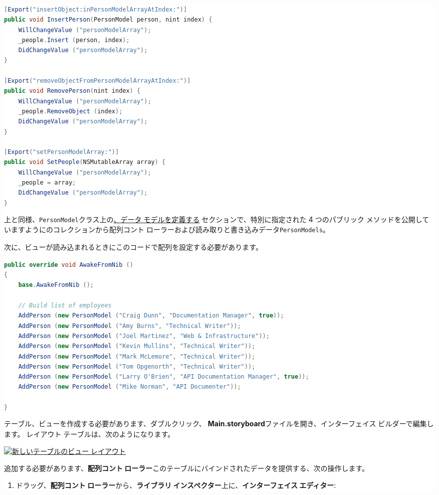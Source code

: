 ```csharp
[Export("insertObject:inPersonModelArrayAtIndex:")]
public void InsertPerson(PersonModel person, nint index) {
    WillChangeValue ("personModelArray");
    _people.Insert (person, index);
    DidChangeValue ("personModelArray");
}

[Export("removeObjectFromPersonModelArrayAtIndex:")]
public void RemovePerson(nint index) {
    WillChangeValue ("personModelArray");
    _people.RemoveObject (index);
    DidChangeValue ("personModelArray");
}

[Export("setPersonModelArray:")]
public void SetPeople(NSMutableArray array) {
    WillChangeValue ("personModelArray");
    _people = array;
    DidChangeValue ("personModelArray");
}
```

上と同様、`PersonModel`クラス上の[、データ モデルを定義する](#Defining_your_Data_Model) セクションで、特別に指定された 4 つのパブリック メソッドを公開していますようにのコレクションから配列コント ローラーおよび読み取りと書き込みデータ`PersonModels`。

次に、ビューが読み込まれるときにこのコードで配列を設定する必要があります。

```csharp
public override void AwakeFromNib ()
{
    base.AwakeFromNib ();

    // Build list of employees
    AddPerson (new PersonModel ("Craig Dunn", "Documentation Manager", true));
    AddPerson (new PersonModel ("Amy Burns", "Technical Writer"));
    AddPerson (new PersonModel ("Joel Martinez", "Web & Infrastructure"));
    AddPerson (new PersonModel ("Kevin Mullins", "Technical Writer"));
    AddPerson (new PersonModel ("Mark McLemore", "Technical Writer"));
    AddPerson (new PersonModel ("Tom Opgenorth", "Technical Writer"));
    AddPerson (new PersonModel ("Larry O'Brien", "API Documentation Manager", true));
    AddPerson (new PersonModel ("Mike Norman", "API Documenter"));

}
```

テーブル、ビューを作成する必要があります、ダブルクリック、 **Main.storyboard**ファイルを開き、インターフェイス ビルダーで編集します。 レイアウト テーブルは、次のようになります。

[![新しいテーブルのビュー レイアウト](databinding-images/table02.png "新しい表形式ビューのレイアウト")](databinding-images/table02-large.png#lightbox)

追加する必要があります、**配列コント ローラー**このテーブルにバインドされたデータを提供する、次の操作します。

1. ドラッグ、**配列コント ローラー**から、**ライブラリ インスペクター**上に、**インターフェイス エディター**:  
